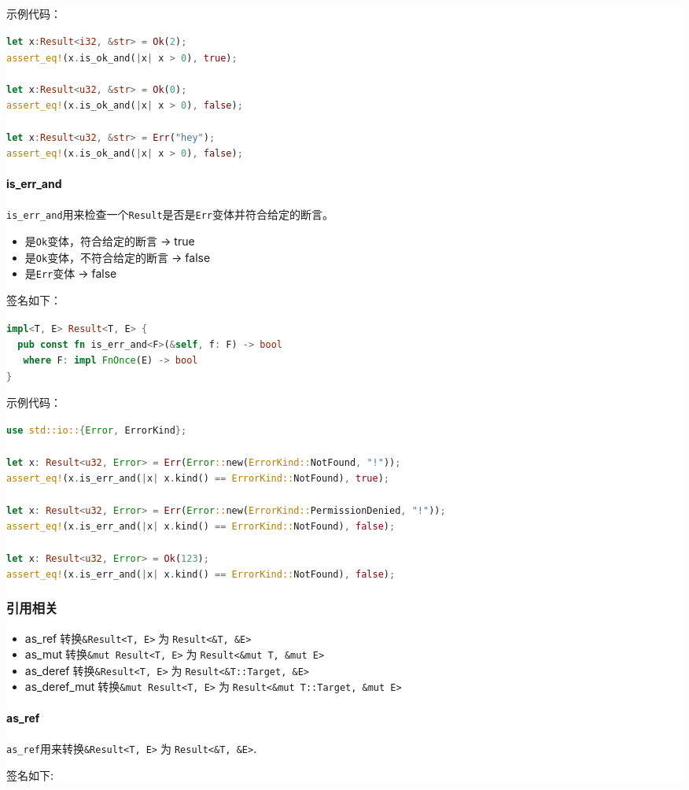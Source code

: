 示例代码：

```rust
let x:Result<i32, &str> = Ok(2);
assert_eq!(x.is_ok_and(|x| x > 0), true);

let x:Result<u32, &str> = Ok(0);
assert_eq!(x.is_ok_and(|x| x > 0), false);

let x:Result<u32, &str> = Err("hey");
assert_eq!(x.is_ok_and(|x| x > 0), false);
```

#### is_err_and

`is_err_and`用来检查一个`Result`是否是`Err`变体并符合给定的断言。

- 是`Ok`变体，符合给定的断言 -> true
- 是`Ok`变体，不符合给定的断言 -> false
- 是`Err`变体 -> false

签名如下：

```rust
impl<T, E> Result<T, E> {
  pub const fn is_err_and<F>(&self, f: F) -> bool
   where F: impl FnOnce(E) -> bool
}
```

示例代码：

```rust
use std::io::{Error, ErrorKind};

let x: Result<u32, Error> = Err(Error::new(ErrorKind::NotFound, "!"));
assert_eq!(x.is_err_and(|x| x.kind() == ErrorKind::NotFound), true);

let x: Result<u32, Error> = Err(Error::new(ErrorKind::PermissionDenied, "!"));
assert_eq!(x.is_err_and(|x| x.kind() == ErrorKind::NotFound), false);

let x: Result<u32, Error> = Ok(123);
assert_eq!(x.is_err_and(|x| x.kind() == ErrorKind::NotFound), false);
```

### 引用相关

- as_ref    转换`&Result<T, E>` 为 `Result<&T, &E>`
- as_mut    转换`&mut Result<T, E>` 为 `Result<&mut T, &mut E>`
- as_deref  转换`&Result<T, E>` 为 `Result<&T::Target, &E>`
- as_deref_mut  转换`&mut Result<T, E>` 为 `Result<&mut T::Target, &mut E>`

#### as_ref

`as_ref`用来转换`&Result<T, E>` 为 `Result<&T, &E>`.

签名如下:
